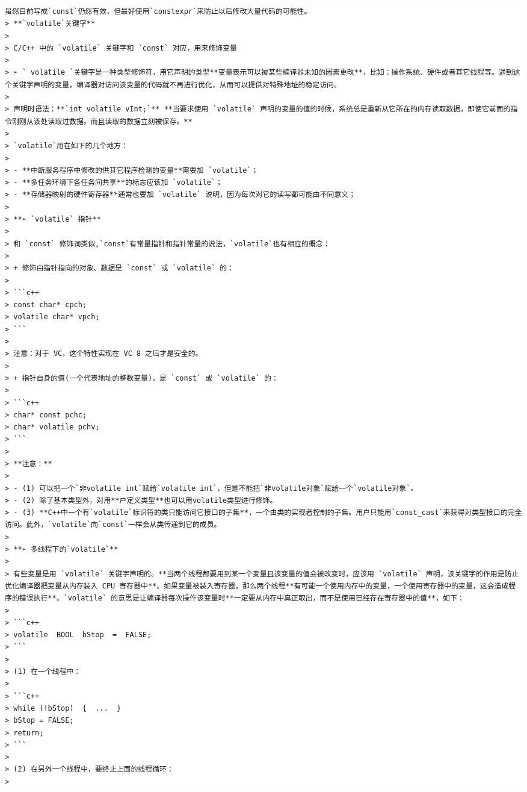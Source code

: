     虽然目前写成`const`仍然有效，但最好使用`constexpr`来防止以后修改大量代码的可能性。
    > **`volatile`关键字**
    >
    > C/C++ 中的 `volatile` 关键字和 `const` 对应，用来修饰变量
    >
    > ➢ ` volatile `关键字是一种类型修饰符，用它声明的类型**变量表示可以被某些编译器未知的因素更改**，比如：操作系统、硬件或者其它线程等。遇到这个关键字声明的变量，编译器对访问该变量的代码就不再进行优化，从而可以提供对特殊地址的稳定访问。
    >
    > 声明时语法：**`int volatile vInt;`** **当要求使用 `volatile` 声明的变量的值的时候，系统总是重新从它所在的内存读取数据，即使它前面的指令刚刚从该处读取过数据。而且读取的数据立刻被保存。**
    >
    > `volatile`用在如下的几个地方：
    >
    > - **中断服务程序中修改的供其它程序检测的变量**需要加 `volatile`；
    > - **多任务环境下各任务间共享**的标志应该加 `volatile`；
    > - **存储器映射的硬件寄存器**通常也要加 `volatile` 说明，因为每次对它的读写都可能由不同意义；
    >
    > **➢ `volatile` 指针**
    >
    > 和 `const` 修饰词类似,`const`有常量指针和指针常量的说法，`volatile`也有相应的概念：
    >
    > + 修饰由指针指向的对象、数据是 `const` 或 `volatile` 的：
    >
    > ```c++
    > const char* cpch;
    > volatile char* vpch;
    > ```
    >
    > 注意：对于 VC，这个特性实现在 VC 8 之后才是安全的。
    >
    > + 指针自身的值(一个代表地址的整数变量)，是 `const` 或 `volatile` 的：
    >
    > ```c++
    > char* const pchc;
    > char* volatile pchv;
    > ```
    >
    > **注意：**
    >
    > - (1) 可以把一个`非volatile int`赋给`volatile int`，但是不能把`非volatile对象`赋给一个`volatile对象`。
    > - (2) 除了基本类型外，对用**户定义类型**也可以用volatile类型进行修饰。
    > - (3) **C++中一个有`volatile`标识符的类只能访问它接口的子集**，一个由类的实现者控制的子集。用户只能用`const_cast`来获得对类型接口的完全访问。此外，`volatile`向`const`一样会从类传递到它的成员。
    >
    > **➢ 多线程下的`volatile`**
    >
    > 有些变量是用 `volatile` 关键字声明的。**当两个线程都要用到某一个变量且该变量的值会被改变时，应该用 `volatile` 声明，该关键字的作用是防止优化编译器把变量从内存装入 CPU 寄存器中**。如果变量被装入寄存器，那么两个线程**有可能一个使用内存中的变量，一个使用寄存器中的变量，这会造成程序的错误执行**。`volatile` 的意思是让编译器每次操作该变量时**一定要从内存中真正取出，而不是使用已经存在寄存器中的值**，如下：
    >
    > ```c++
    > volatile  BOOL  bStop  =  FALSE;
    > ```
    >
    > (1) 在一个线程中：
    >
    > ```c++
    > while (!bStop)  {  ...  }  
    > bStop = FALSE;  
    > return;    
    > ```
    >
    > (2) 在另外一个线程中，要终止上面的线程循环：
    >